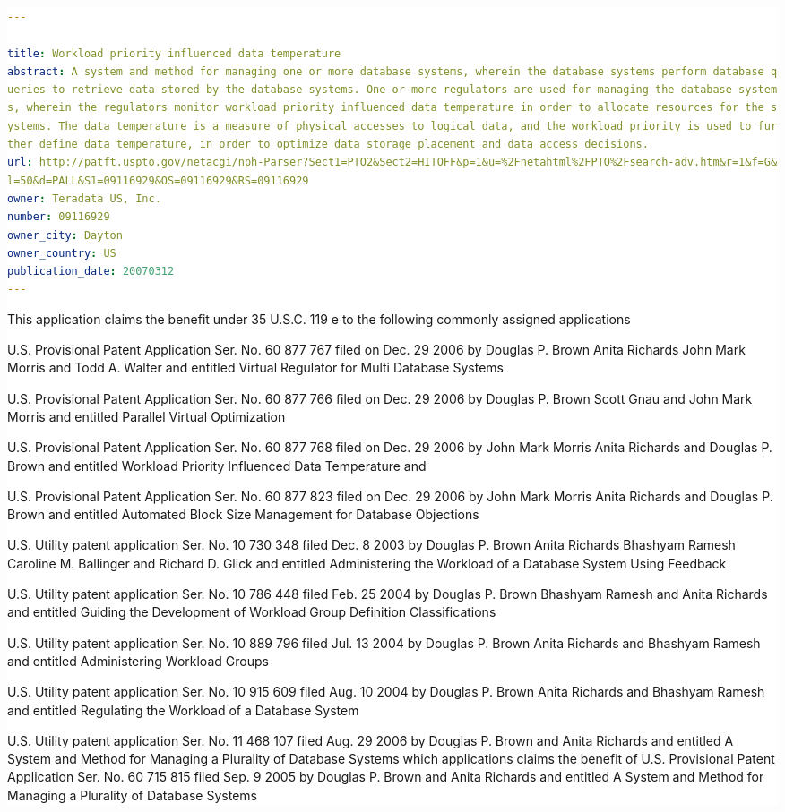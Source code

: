 ```yaml
---

title: Workload priority influenced data temperature
abstract: A system and method for managing one or more database systems, wherein the database systems perform database queries to retrieve data stored by the database systems. One or more regulators are used for managing the database systems, wherein the regulators monitor workload priority influenced data temperature in order to allocate resources for the systems. The data temperature is a measure of physical accesses to logical data, and the workload priority is used to further define data temperature, in order to optimize data storage placement and data access decisions.
url: http://patft.uspto.gov/netacgi/nph-Parser?Sect1=PTO2&Sect2=HITOFF&p=1&u=%2Fnetahtml%2FPTO%2Fsearch-adv.htm&r=1&f=G&l=50&d=PALL&S1=09116929&OS=09116929&RS=09116929
owner: Teradata US, Inc.
number: 09116929
owner_city: Dayton
owner_country: US
publication_date: 20070312
---
```

This application claims the benefit under 35 U.S.C. 119 e to the following commonly assigned applications 

U.S. Provisional Patent Application Ser. No. 60 877 767 filed on Dec. 29 2006 by Douglas P. Brown Anita Richards John Mark Morris and Todd A. Walter and entitled Virtual Regulator for Multi Database Systems 

U.S. Provisional Patent Application Ser. No. 60 877 766 filed on Dec. 29 2006 by Douglas P. Brown Scott Gnau and John Mark Morris and entitled Parallel Virtual Optimization 

U.S. Provisional Patent Application Ser. No. 60 877 768 filed on Dec. 29 2006 by John Mark Morris Anita Richards and Douglas P. Brown and entitled Workload Priority Influenced Data Temperature and

U.S. Provisional Patent Application Ser. No. 60 877 823 filed on Dec. 29 2006 by John Mark Morris Anita Richards and Douglas P. Brown and entitled Automated Block Size Management for Database Objections 

U.S. Utility patent application Ser. No. 10 730 348 filed Dec. 8 2003 by Douglas P. Brown Anita Richards Bhashyam Ramesh Caroline M. Ballinger and Richard D. Glick and entitled Administering the Workload of a Database System Using Feedback 

U.S. Utility patent application Ser. No. 10 786 448 filed Feb. 25 2004 by Douglas P. Brown Bhashyam Ramesh and Anita Richards and entitled Guiding the Development of Workload Group Definition Classifications 

U.S. Utility patent application Ser. No. 10 889 796 filed Jul. 13 2004 by Douglas P. Brown Anita Richards and Bhashyam Ramesh and entitled Administering Workload Groups 

U.S. Utility patent application Ser. No. 10 915 609 filed Aug. 10 2004 by Douglas P. Brown Anita Richards and Bhashyam Ramesh and entitled Regulating the Workload of a Database System 

U.S. Utility patent application Ser. No. 11 468 107 filed Aug. 29 2006 by Douglas P. Brown and Anita Richards and entitled A System and Method for Managing a Plurality of Database Systems which applications claims the benefit of U.S. Provisional Patent Application Ser. No. 60 715 815 filed Sep. 9 2005 by Douglas P. Brown and Anita Richards and entitled A System and Method for Managing a Plurality of Database Systems 
